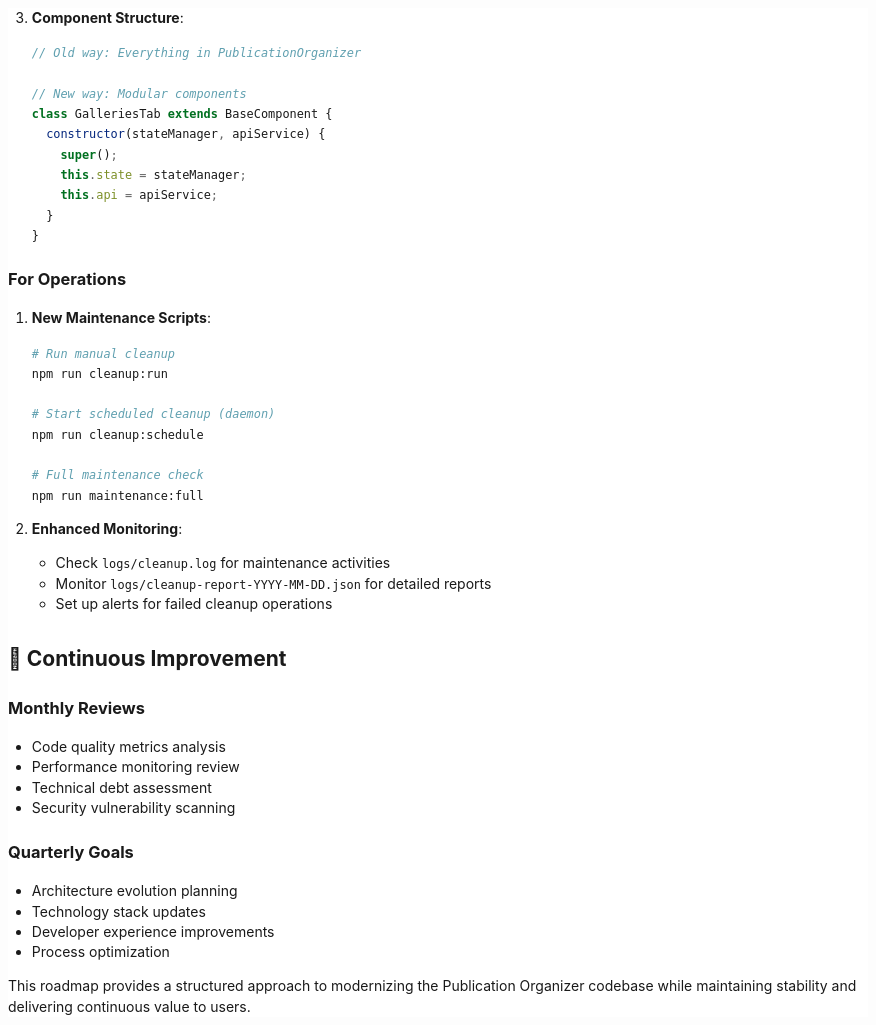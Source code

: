 3. **Component Structure**:
   ```javascript
   // Old way: Everything in PublicationOrganizer
   
   // New way: Modular components
   class GalleriesTab extends BaseComponent {
     constructor(stateManager, apiService) {
       super();
       this.state = stateManager;
       this.api = apiService;
     }
   }
   ```

### For Operations

1. **New Maintenance Scripts**:
   ```bash
   # Run manual cleanup
   npm run cleanup:run
   
   # Start scheduled cleanup (daemon)
   npm run cleanup:schedule
   
   # Full maintenance check
   npm run maintenance:full
   ```

2. **Enhanced Monitoring**:
   - Check `logs/cleanup.log` for maintenance activities
   - Monitor `logs/cleanup-report-YYYY-MM-DD.json` for detailed reports
   - Set up alerts for failed cleanup operations

## 🔄 Continuous Improvement

### Monthly Reviews
- Code quality metrics analysis
- Performance monitoring review
- Technical debt assessment
- Security vulnerability scanning

### Quarterly Goals
- Architecture evolution planning
- Technology stack updates
- Developer experience improvements
- Process optimization

This roadmap provides a structured approach to modernizing the Publication Organizer codebase while maintaining stability and delivering continuous value to users.